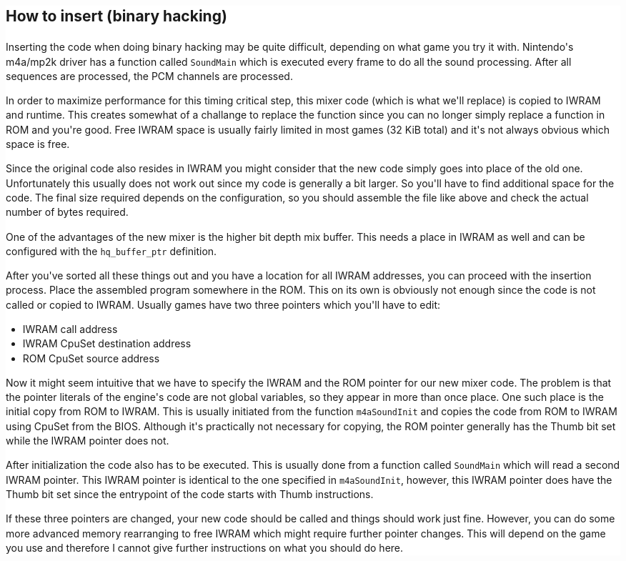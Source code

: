 ## How to insert (binary hacking)

Inserting the code when doing binary hacking may be quite difficult, depending on what game you try it with.
Nintendo's m4a/mp2k driver has a function called `SoundMain` which is executed every frame to do all the sound processing.
After all sequences are processed, the PCM channels are processed.

In order to maximize performance for this timing critical step, this mixer code (which is what we'll replace) is copied to IWRAM and runtime.
This creates somewhat of a challange to replace the function since you can no longer simply replace a function in ROM and you're good.
Free IWRAM space is usually fairly limited in most games (32 KiB total) and it's not always obvious which space is free.

Since the original code also resides in IWRAM you might consider that the new code simply goes into place of the old one.
Unfortunately this usually does not work out since my code is generally a bit larger. So you'll have to find additional space for the code.
The final size required depends on the configuration, so you should assemble the file like above and check the actual number of bytes required.

One of the advantages of the new mixer is the higher bit depth mix buffer. This needs a place in IWRAM as well and can be configured with the `hq_buffer_ptr` definition.

After you've sorted all these things out and you have a location for all IWRAM addresses, you can proceed with the insertion process.
Place the assembled program somewhere in the ROM. This on its own is obviously not enough since the code is not called or copied to IWRAM.
Usually games have two three pointers which you'll have to edit:

- IWRAM call address
- IWRAM CpuSet destination address
- ROM CpuSet source address

Now it might seem intuitive that we have to specify the IWRAM and the ROM pointer for our new mixer code.
The problem is that the pointer literals of the engine's code are not global variables, so they appear in more than once place.
One such place is the initial copy from ROM to IWRAM. This is usually initiated from the function `m4aSoundInit` and copies the code from ROM to IWRAM using CpuSet from the BIOS.
Although it's practically not necessary for copying, the ROM pointer generally has the Thumb bit set while the IWRAM pointer does not.

After initialization the code also has to be executed. This is usually done from a function called `SoundMain` which will read a second IWRAM pointer.
This IWRAM pointer is identical to the one specified in `m4aSoundInit`, however, this IWRAM pointer does have the Thumb bit set since the entrypoint of the code starts with Thumb instructions.

If these three pointers are changed, your new code should be called and things should work just fine.
However, you can do some more advanced memory rearranging to free IWRAM which might require further pointer changes.
This will depend on the game you use and therefore I cannot give further instructions on what you should do here.

